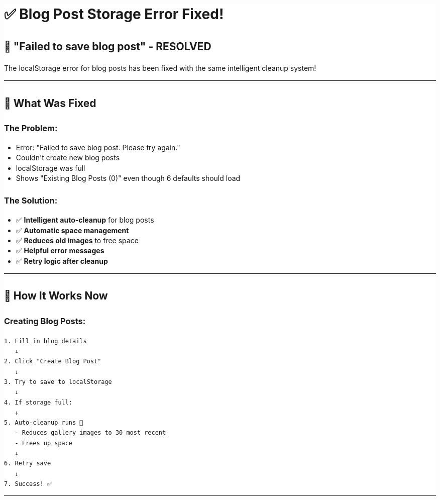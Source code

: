 # ✅ Blog Post Storage Error Fixed!

## 🎉 "Failed to save blog post" - RESOLVED

The localStorage error for blog posts has been fixed with the same intelligent cleanup system!

---

## 🔧 **What Was Fixed**

### **The Problem:**
- Error: "Failed to save blog post. Please try again."
- Couldn't create new blog posts
- localStorage was full
- Shows "Existing Blog Posts (0)" even though 6 defaults should load

### **The Solution:**
- ✅ **Intelligent auto-cleanup** for blog posts
- ✅ **Automatic space management**
- ✅ **Reduces old images** to free space
- ✅ **Helpful error messages**
- ✅ **Retry logic after cleanup**

---

## 🚀 **How It Works Now**

### **Creating Blog Posts:**

```
1. Fill in blog details
   ↓
2. Click "Create Blog Post"
   ↓
3. Try to save to localStorage
   ↓
4. If storage full:
   ↓
5. Auto-cleanup runs 🔄
   - Reduces gallery images to 30 most recent
   - Frees up space
   ↓
6. Retry save
   ↓
7. Success! ✅
```

---
